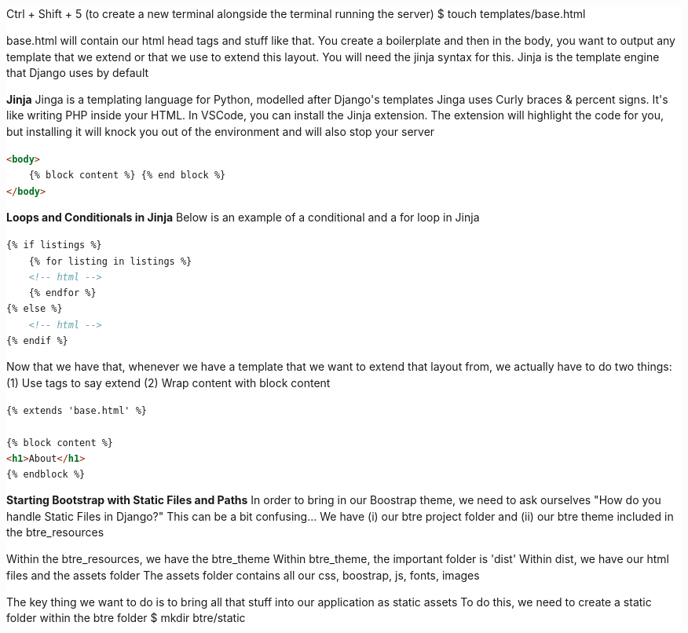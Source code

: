 Ctrl + Shift + 5 (to create a new terminal alongside the terminal running the server)
$ touch templates/base.html

base.html will contain our html head tags and stuff like that.
You create a boilerplate and then in the body, you want to output any template that we extend or that we use to extend this layout.
You will need the jinja syntax for this. Jinja is the template engine that Django uses by default

**Jinja**
Jinga is a templating language for Python, modelled after Django's templates
Jinga uses Curly braces & percent signs. It's like writing PHP inside your HTML.
In VSCode, you can install the Jinja extension. The extension will highlight the code for you, but installing it will knock you out of the environment and will also stop your server
```html
<body>
    {% block content %} {% end block %}
</body>
```

**Loops and Conditionals in Jinja**
Below is an example of a conditional and a for loop in Jinja
```html
{% if listings %}
    {% for listing in listings %}
    <!-- html -->
    {% endfor %}
{% else %}
    <!-- html -->
{% endif %}
```

Now that we have that, whenever we have a template that we want to extend that layout from, we actually have to do two things:
(1) Use tags to say extend
(2) Wrap content with block content

```html templates/pages/about.html
{% extends 'base.html' %}

{% block content %}
<h1>About</h1>
{% endblock %}
```

**Starting Bootstrap with Static Files and Paths**
In order to bring in our Boostrap theme, we need to ask ourselves "How do you handle Static Files in Django?"
This can be a bit confusing...
We have (i) our btre project folder and (ii) our btre theme included in the btre_resources

Within the btre_resources, we have the btre_theme
Within btre_theme, the important folder is 'dist'
Within dist, we have our html files and the assets folder
The assets folder contains all our css, boostrap, js, fonts, images

The key thing we want to do is to bring all that stuff into our application as static assets
To do this, we need to create a static folder within the btre folder
$ mkdir btre/static
